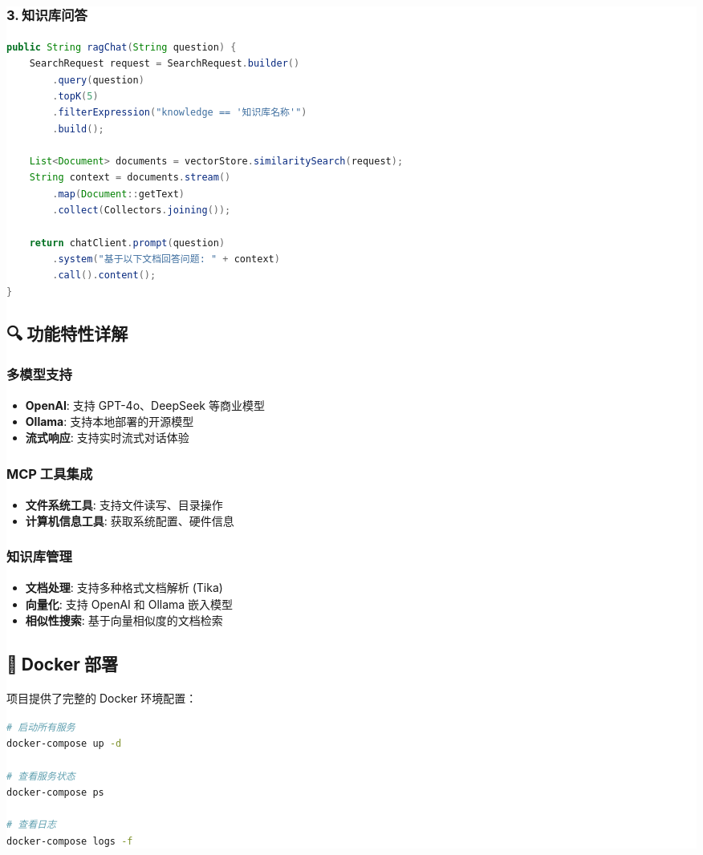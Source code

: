 ### 3. 知识库问答

```java
public String ragChat(String question) {
    SearchRequest request = SearchRequest.builder()
        .query(question)
        .topK(5)
        .filterExpression("knowledge == '知识库名称'")
        .build();
    
    List<Document> documents = vectorStore.similaritySearch(request);
    String context = documents.stream()
        .map(Document::getText)
        .collect(Collectors.joining());
    
    return chatClient.prompt(question)
        .system("基于以下文档回答问题: " + context)
        .call().content();
}
```

## 🔍 功能特性详解

### 多模型支持
- **OpenAI**: 支持 GPT-4o、DeepSeek 等商业模型
- **Ollama**: 支持本地部署的开源模型
- **流式响应**: 支持实时流式对话体验

### MCP 工具集成
- **文件系统工具**: 支持文件读写、目录操作
- **计算机信息工具**: 获取系统配置、硬件信息

### 知识库管理
- **文档处理**: 支持多种格式文档解析 (Tika)
- **向量化**: 支持 OpenAI 和 Ollama 嵌入模型
- **相似性搜索**: 基于向量相似度的文档检索

## 🐳 Docker 部署

项目提供了完整的 Docker 环境配置：

```bash
# 启动所有服务
docker-compose up -d

# 查看服务状态
docker-compose ps

# 查看日志
docker-compose logs -f
```
